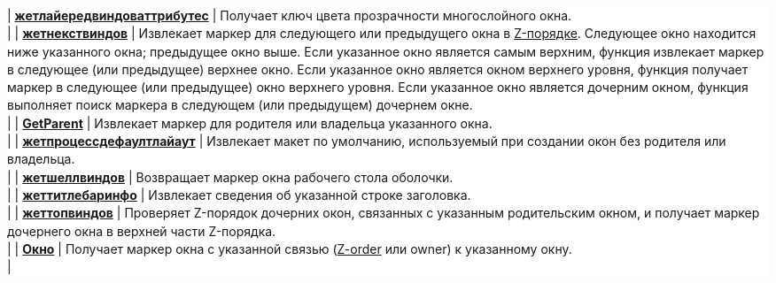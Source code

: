 | [**жетлайередвиндоваттрибутес**](/windows/win32/api/winuser/nf-winuser-getlayeredwindowattributes)     | Получает ключ цвета прозрачности многослойного окна.<br/>                                                                                                                                                                                                                                                                                                                                                                                                                                                                                                                                                                                                 |
| [**жетнекствиндов**](/windows/win32/api/winuser/nf-winuser-getnextwindow)                               | Извлекает маркер для следующего или предыдущего окна в [Z-порядке](window-features.md). Следующее окно находится ниже указанного окна; предыдущее окно выше. Если указанное окно является самым верхним, функция извлекает маркер в следующее (или предыдущее) верхнее окно. Если указанное окно является окном верхнего уровня, функция получает маркер в следующее (или предыдущее) окно верхнего уровня. Если указанное окно является дочерним окном, функция выполняет поиск маркера в следующем (или предыдущем) дочернем окне. <br/>                                                                                                                |
| [**GetParent**](/windows/win32/api/winuser/nf-winuser-getparent)                                       | Извлекает маркер для родителя или владельца указанного окна.<br/>                                                                                                                                                                                                                                                                                                                                                                                                                                                                                                                                                                                                         |
| [**жетпроцессдефаултлайаут**](/windows/win32/api/winuser/nf-winuser-getprocessdefaultlayout)           | Извлекает макет по умолчанию, используемый при создании окон без родителя или владельца.<br/>                                                                                                                                                                                                                                                                                                                                                                                                                                                                                                                                                                           |
| [**жетшеллвиндов**](/windows/win32/api/winuser/nf-winuser-getshellwindow)                             | Возвращает маркер окна рабочего стола оболочки.<br/>                                                                                                                                                                                                                                                                                                                                                                                                                                                                                                                                                                                                                       |
| [**жеттитлебаринфо**](/windows/win32/api/winuser/nf-winuser-gettitlebarinfo)                           | Извлекает сведения об указанной строке заголовка.<br/>                                                                                                                                                                                                                                                                                                                                                                                                                                                                                                                                                                                                                  |
| [**жеттопвиндов**](/windows/win32/api/winuser/nf-winuser-gettopwindow)                                 | Проверяет Z-порядок дочерних окон, связанных с указанным родительским окном, и получает маркер дочернего окна в верхней части Z-порядка. <br/>                                                                                                                                                                                                                                                                                                                                                                                                                                                                                                          |
| [**Окно**](/windows/win32/api/winuser/nf-winuser-getwindow)                                       | Получает маркер окна с указанной связью ([Z-order](window-features.md) или owner) к указанному окну. <br/>                                                                                                                                                                                                                                                                                                                                                                                                                                                                                                                        |